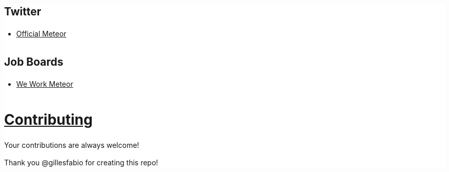## Twitter

* [Official Meteor](https://twitter.com/meteorjs)

## Job Boards

* [We Work Meteor](https://www.weworkmeteor.com/)

# [Contributing](https://github.com/urigo/awesome-meteor/blob/master/CONTRIBUTING.md)

Your contributions are always welcome!

Thank you @gillesfabio for creating this repo!
